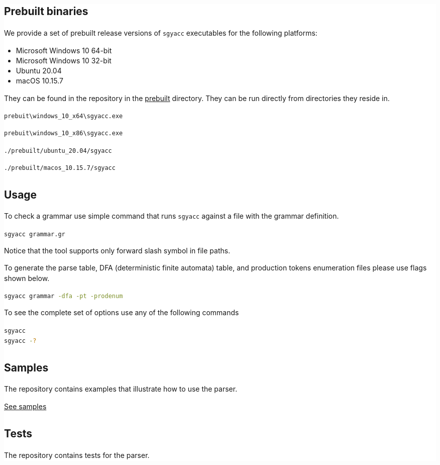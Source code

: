 ## Prebuilt binaries

We provide a set of prebuilt release versions of `sgyacc` executables for the following platforms:
- Microsoft Windows 10 64-bit
- Microsoft Windows 10 32-bit
- Ubuntu 20.04
- macOS 10.15.7

They can be found in the repository in the [prebuilt](prebuilt/#prebuilt) directory.
They can be run directly from directories they reside in.

```bat
prebuit\windows_10_x64\sgyacc.exe
```
```bat
prebuit\windows_10_x86\sgyacc.exe
```
```sh
./prebuilt/ubuntu_20.04/sgyacc
```
```sh
./prebuilt/macos_10.15.7/sgyacc
```

## Usage

To check a grammar use simple command that runs `sgyacc` against a file with the grammar definition.
```sh
sgyacc grammar.gr
```

Notice that the tool supports only forward slash symbol in file paths.

To generate the parse table, DFA (deterministic finite automata) table, and production tokens enumeration files please use flags shown below.
```sh
sgyacc grammar -dfa -pt -prodenum
```

To see the complete set of options use any of the following commands
```sh
sgyacc
sgyacc -?
```

## Samples

The repository contains examples that illustrate how to use the parser.

[See samples](samples/#samples)

## Tests

The repository contains tests for the parser.
